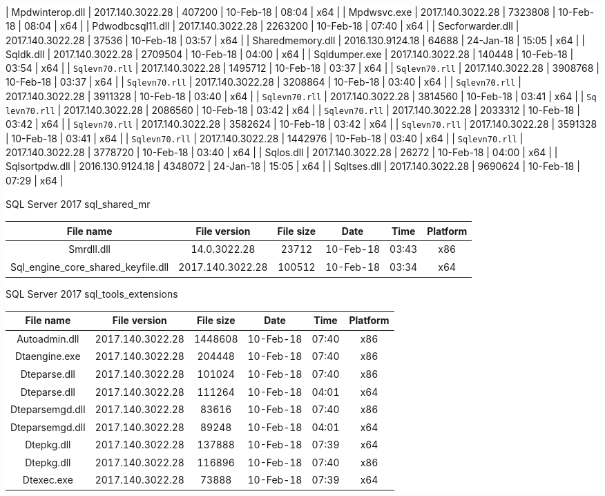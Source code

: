 | Mpdwinterop.dll                                                      | 2017.140.3022.28 | 407200    | 10-Feb-18 | 08:04 | x64      |
| Mpdwsvc.exe                                                          | 2017.140.3022.28 | 7323808   | 10-Feb-18 | 08:04 | x64      |
| Pdwodbcsql11.dll                                                     | 2017.140.3022.28 | 2263200   | 10-Feb-18 | 07:40 | x64      |
| Secforwarder.dll                                                     | 2017.140.3022.28 | 37536     | 10-Feb-18 | 03:57 | x64      |
| Sharedmemory.dll                                                     | 2016.130.9124.18 | 64688     | 24-Jan-18 | 15:05 | x64      |
| Sqldk.dll                                                            | 2017.140.3022.28 | 2709504   | 10-Feb-18 | 04:00 | x64      |
| Sqldumper.exe                                                        | 2017.140.3022.28 | 140448    | 10-Feb-18 | 03:54 | x64      |
| `Sqlevn70.rll`                                                         | 2017.140.3022.28 | 1495712   | 10-Feb-18 | 03:37 | x64      |
| `Sqlevn70.rll`                                                         | 2017.140.3022.28 | 3908768   | 10-Feb-18 | 03:37 | x64      |
| `Sqlevn70.rll`                                                         | 2017.140.3022.28 | 3208864   | 10-Feb-18 | 03:40 | x64      |
| `Sqlevn70.rll`                                                         | 2017.140.3022.28 | 3911328   | 10-Feb-18 | 03:40 | x64      |
| `Sqlevn70.rll`                                                         | 2017.140.3022.28 | 3814560   | 10-Feb-18 | 03:41 | x64      |
| `Sqlevn70.rll`                                                         | 2017.140.3022.28 | 2086560   | 10-Feb-18 | 03:42 | x64      |
| `Sqlevn70.rll`                                                         | 2017.140.3022.28 | 2033312   | 10-Feb-18 | 03:42 | x64      |
| `Sqlevn70.rll`                                                         | 2017.140.3022.28 | 3582624   | 10-Feb-18 | 03:42 | x64      |
| `Sqlevn70.rll`                                                         | 2017.140.3022.28 | 3591328   | 10-Feb-18 | 03:41 | x64      |
| `Sqlevn70.rll`                                                         | 2017.140.3022.28 | 1442976   | 10-Feb-18 | 03:40 | x64      |
| `Sqlevn70.rll`                                                         | 2017.140.3022.28 | 3778720   | 10-Feb-18 | 03:40 | x64      |
| Sqlos.dll                                                            | 2017.140.3022.28 | 26272     | 10-Feb-18 | 04:00 | x64      |
| Sqlsortpdw.dll                                                       | 2016.130.9124.18 | 4348072   | 24-Jan-18 | 15:05 | x64      |
| Sqltses.dll                                                          | 2017.140.3022.28 | 9690624   | 10-Feb-18 | 07:29 | x64      |

SQL Server 2017 sql_shared_mr

|              File name             |   File version   | File size |    Date   |  Time | Platform |
|:----------------------------------:|:----------------:|:---------:|:---------:|:-----:|:--------:|
| Smrdll.dll                         | 14.0.3022.28     | 23712     | 10-Feb-18 | 03:43 | x86      |
| Sql_engine_core_shared_keyfile.dll | 2017.140.3022.28 | 100512    | 10-Feb-18 | 03:34 | x64      |

SQL Server 2017 sql_tools_extensions

|                    File name                   |   File version   | File size |    Date   |  Time | Platform |
|:----------------------------------------------:|:----------------:|:---------:|:---------:|:-----:|:--------:|
| Autoadmin.dll                                  | 2017.140.3022.28 | 1448608   | 10-Feb-18 | 07:40 | x86      |
| Dtaengine.exe                                  | 2017.140.3022.28 | 204448    | 10-Feb-18 | 07:40 | x86      |
| Dteparse.dll                                   | 2017.140.3022.28 | 101024    | 10-Feb-18 | 07:40 | x86      |
| Dteparse.dll                                   | 2017.140.3022.28 | 111264    | 10-Feb-18 | 04:01 | x64      |
| Dteparsemgd.dll                                | 2017.140.3022.28 | 83616     | 10-Feb-18 | 07:40 | x86      |
| Dteparsemgd.dll                                | 2017.140.3022.28 | 89248     | 10-Feb-18 | 04:01 | x64      |
| Dtepkg.dll                                     | 2017.140.3022.28 | 137888    | 10-Feb-18 | 07:39 | x64      |
| Dtepkg.dll                                     | 2017.140.3022.28 | 116896    | 10-Feb-18 | 07:40 | x86      |
| Dtexec.exe                                     | 2017.140.3022.28 | 73888     | 10-Feb-18 | 07:39 | x64      |